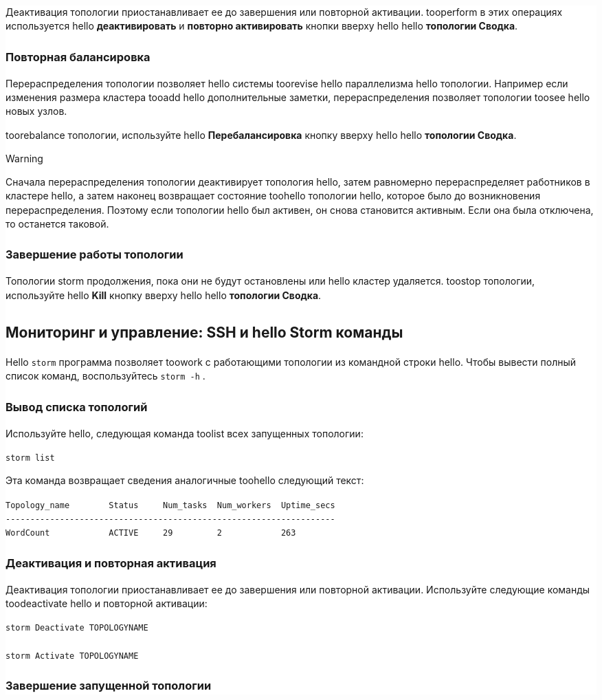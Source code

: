 Деактивация топологии приостанавливает ее до завершения или повторной активации. tooperform в этих операциях используется hello __деактивировать__ и __повторно активировать__ кнопки вверху hello hello __топологии Сводка__.

### <a name="rebalance"></a>Повторная балансировка

Перераспределения топологии позволяет hello системы toorevise hello параллелизма hello топологии. Например если изменения размера кластера tooadd hello дополнительные заметки, перераспределения позволяет топологии toosee hello новых узлов.

toorebalance топологии, используйте hello __Перебалансировка__ кнопку вверху hello hello __топологии Сводка__.

> [!WARNING]
> Сначала перераспределения топологии деактивирует топология hello, затем равномерно перераспределяет работников в кластере hello, а затем наконец возвращает состояние toohello топологии hello, которое было до возникновения перераспределения. Поэтому если топологии hello был активен, он снова становится активным. Если она была отключена, то останется таковой.

### <a name="kill-a-topology"></a>Завершение работы топологии

Топологии storm продолжения, пока они не будут остановлены или hello кластер удаляется. toostop топологии, используйте hello __Kill__ кнопку вверху hello hello __топологии Сводка__.

## <a name="monitor-and-manage-ssh-and-hello-storm-command"></a>Мониторинг и управление: SSH и hello Storm команды

Hello `storm` программа позволяет toowork с работающими топологии из командной строки hello. Чтобы вывести полный список команд, воспользуйтесь `storm -h` .

### <a name="list-topologies"></a>Вывод списка топологий

Используйте hello, следующая команда toolist всех запущенных топологии:

    storm list

Эта команда возвращает сведения аналогичные toohello следующий текст:

    Topology_name        Status     Num_tasks  Num_workers  Uptime_secs
    -------------------------------------------------------------------
    WordCount            ACTIVE     29         2            263

### <a name="deactivate-and-reactivate"></a>Деактивация и повторная активация

Деактивация топологии приостанавливает ее до завершения или повторной активации. Используйте следующие команды toodeactivate hello и повторной активации:

    storm Deactivate TOPOLOGYNAME

    storm Activate TOPOLOGYNAME

### <a name="kill-a-running-topology"></a>Завершение запущенной топологии

